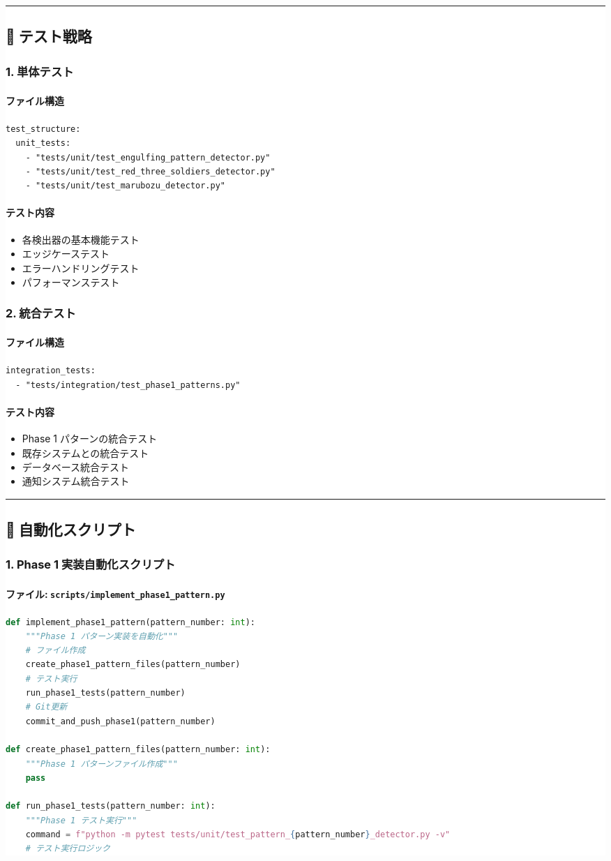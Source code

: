 ```python
```

---

## 🧪 テスト戦略

### 1. 単体テスト

#### ファイル構造
```
test_structure:
  unit_tests:
    - "tests/unit/test_engulfing_pattern_detector.py"
    - "tests/unit/test_red_three_soldiers_detector.py"
    - "tests/unit/test_marubozu_detector.py"
```

#### テスト内容
- 各検出器の基本機能テスト
- エッジケーステスト
- エラーハンドリングテスト
- パフォーマンステスト

### 2. 統合テスト

#### ファイル構造
```
integration_tests:
  - "tests/integration/test_phase1_patterns.py"
```

#### テスト内容
- Phase 1 パターンの統合テスト
- 既存システムとの統合テスト
- データベース統合テスト
- 通知システム統合テスト

---

## 🔄 自動化スクリプト

### 1. Phase 1 実装自動化スクリプト

#### ファイル: `scripts/implement_phase1_pattern.py`

```python
def implement_phase1_pattern(pattern_number: int):
    """Phase 1 パターン実装を自動化"""
    # ファイル作成
    create_phase1_pattern_files(pattern_number)
    # テスト実行
    run_phase1_tests(pattern_number)
    # Git更新
    commit_and_push_phase1(pattern_number)

def create_phase1_pattern_files(pattern_number: int):
    """Phase 1 パターンファイル作成"""
    pass

def run_phase1_tests(pattern_number: int):
    """Phase 1 テスト実行"""
    command = f"python -m pytest tests/unit/test_pattern_{pattern_number}_detector.py -v"
    # テスト実行ロジック
```